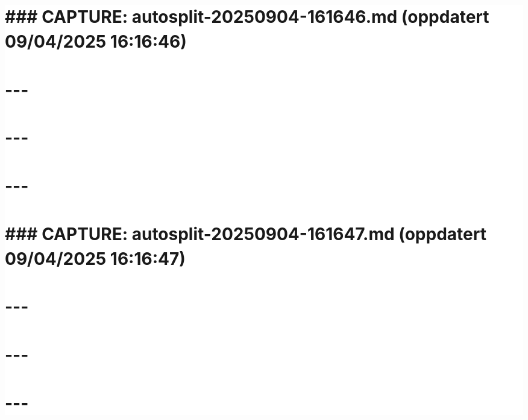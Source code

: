 #

#

# \### CAPTURE: autosplit-20250904-161646.md (oppdatert 09/04/2025 16:16:46)

# ---

#

#

# ---

#

#

#

# ---

#

#

#

#

#

# \### CAPTURE: autosplit-20250904-161647.md (oppdatert 09/04/2025 16:16:47)

# ---

#

#

# ---

#

#

#

# ---

